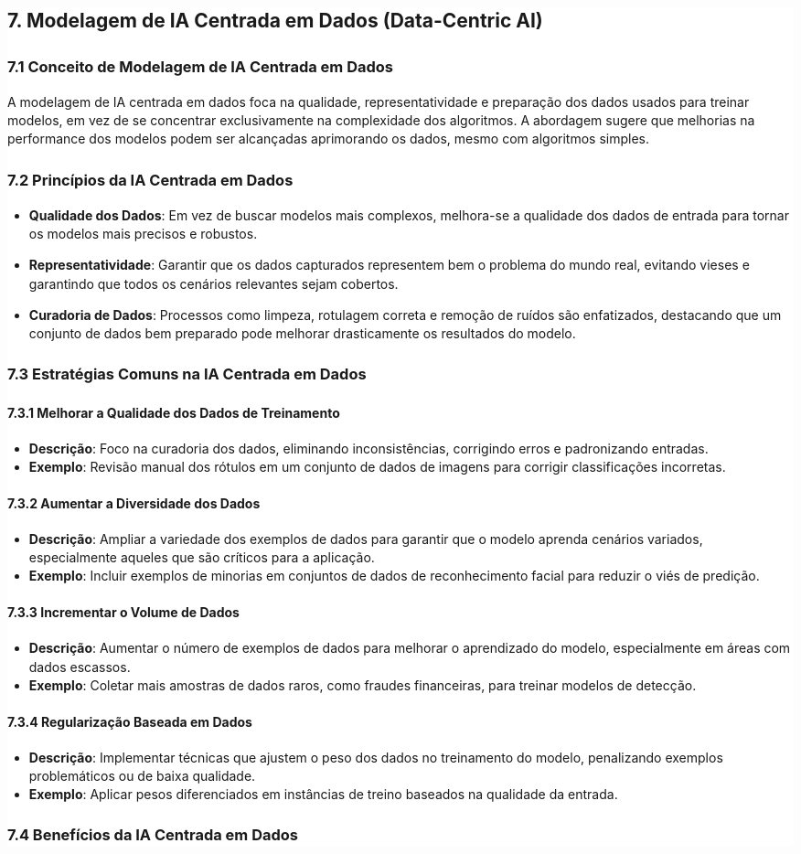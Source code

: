 ## 7. Modelagem de IA Centrada em Dados (Data-Centric AI)

### 7.1 Conceito de Modelagem de IA Centrada em Dados

A modelagem de IA centrada em dados foca na qualidade, representatividade e preparação dos dados usados para treinar modelos, em vez de se concentrar exclusivamente na complexidade dos algoritmos. A abordagem sugere que melhorias na performance dos modelos podem ser alcançadas aprimorando os dados, mesmo com algoritmos simples.

### 7.2 Princípios da IA Centrada em Dados

- **Qualidade dos Dados**: Em vez de buscar modelos mais complexos, melhora-se a qualidade dos dados de entrada para tornar os modelos mais precisos e robustos.
  
- **Representatividade**: Garantir que os dados capturados representem bem o problema do mundo real, evitando vieses e garantindo que todos os cenários relevantes sejam cobertos.

- **Curadoria de Dados**: Processos como limpeza, rotulagem correta e remoção de ruídos são enfatizados, destacando que um conjunto de dados bem preparado pode melhorar drasticamente os resultados do modelo.

### 7.3 Estratégias Comuns na IA Centrada em Dados

#### 7.3.1 Melhorar a Qualidade dos Dados de Treinamento

- **Descrição**: Foco na curadoria dos dados, eliminando inconsistências, corrigindo erros e padronizando entradas.
- **Exemplo**: Revisão manual dos rótulos em um conjunto de dados de imagens para corrigir classificações incorretas.

#### 7.3.2 Aumentar a Diversidade dos Dados

- **Descrição**: Ampliar a variedade dos exemplos de dados para garantir que o modelo aprenda cenários variados, especialmente aqueles que são críticos para a aplicação.
- **Exemplo**: Incluir exemplos de minorias em conjuntos de dados de reconhecimento facial para reduzir o viés de predição.

#### 7.3.3 Incrementar o Volume de Dados

- **Descrição**: Aumentar o número de exemplos de dados para melhorar o aprendizado do modelo, especialmente em áreas com dados escassos.
- **Exemplo**: Coletar mais amostras de dados raros, como fraudes financeiras, para treinar modelos de detecção.

#### 7.3.4 Regularização Baseada em Dados

- **Descrição**: Implementar técnicas que ajustem o peso dos dados no treinamento do modelo, penalizando exemplos problemáticos ou de baixa qualidade.
- **Exemplo**: Aplicar pesos diferenciados em instâncias de treino baseados na qualidade da entrada.

### 7.4 Benefícios da IA Centrada em Dados
